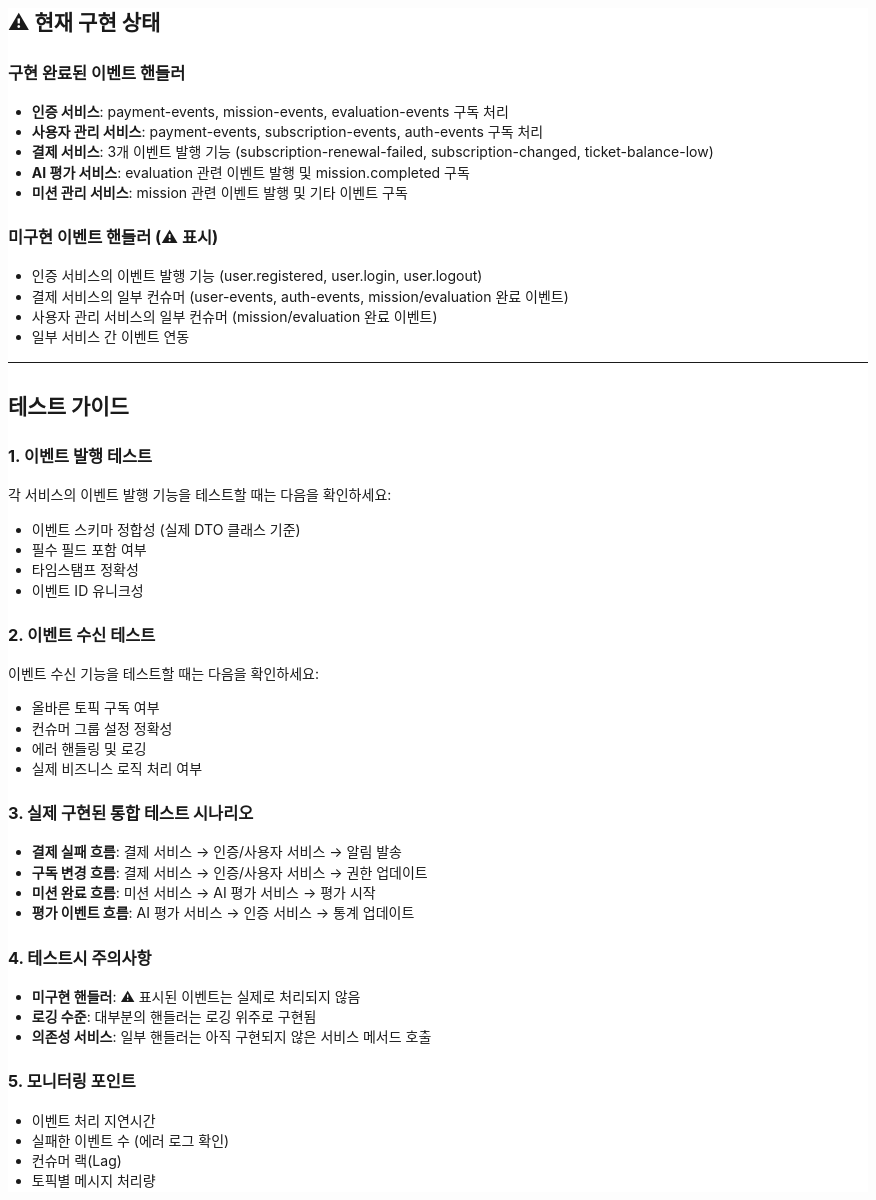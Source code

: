 
## ⚠️ 현재 구현 상태

### 구현 완료된 이벤트 핸들러
- **인증 서비스**: payment-events, mission-events, evaluation-events 구독 처리
- **사용자 관리 서비스**: payment-events, subscription-events, auth-events 구독 처리  
- **결제 서비스**: 3개 이벤트 발행 기능 (subscription-renewal-failed, subscription-changed, ticket-balance-low)
- **AI 평가 서비스**: evaluation 관련 이벤트 발행 및 mission.completed 구독
- **미션 관리 서비스**: mission 관련 이벤트 발행 및 기타 이벤트 구독

### 미구현 이벤트 핸들러 (⚠️ 표시)
- 인증 서비스의 이벤트 발행 기능 (user.registered, user.login, user.logout)
- 결제 서비스의 일부 컨슈머 (user-events, auth-events, mission/evaluation 완료 이벤트)
- 사용자 관리 서비스의 일부 컨슈머 (mission/evaluation 완료 이벤트)
- 일부 서비스 간 이벤트 연동

---

## 테스트 가이드

### 1. 이벤트 발행 테스트
각 서비스의 이벤트 발행 기능을 테스트할 때는 다음을 확인하세요:
- 이벤트 스키마 정합성 (실제 DTO 클래스 기준)
- 필수 필드 포함 여부
- 타임스탬프 정확성
- 이벤트 ID 유니크성

### 2. 이벤트 수신 테스트
이벤트 수신 기능을 테스트할 때는 다음을 확인하세요:
- 올바른 토픽 구독 여부
- 컨슈머 그룹 설정 정확성
- 에러 핸들링 및 로깅
- 실제 비즈니스 로직 처리 여부

### 3. 실제 구현된 통합 테스트 시나리오
- **결제 실패 흐름**: 결제 서비스 → 인증/사용자 서비스 → 알림 발송
- **구독 변경 흐름**: 결제 서비스 → 인증/사용자 서비스 → 권한 업데이트  
- **미션 완료 흐름**: 미션 서비스 → AI 평가 서비스 → 평가 시작
- **평가 이벤트 흐름**: AI 평가 서비스 → 인증 서비스 → 통계 업데이트

### 4. 테스트시 주의사항
- **미구현 핸들러**: ⚠️ 표시된 이벤트는 실제로 처리되지 않음
- **로깅 수준**: 대부분의 핸들러는 로깅 위주로 구현됨
- **의존성 서비스**: 일부 핸들러는 아직 구현되지 않은 서비스 메서드 호출

### 5. 모니터링 포인트
- 이벤트 처리 지연시간
- 실패한 이벤트 수 (에러 로그 확인)
- 컨슈머 랙(Lag)
- 토픽별 메시지 처리량